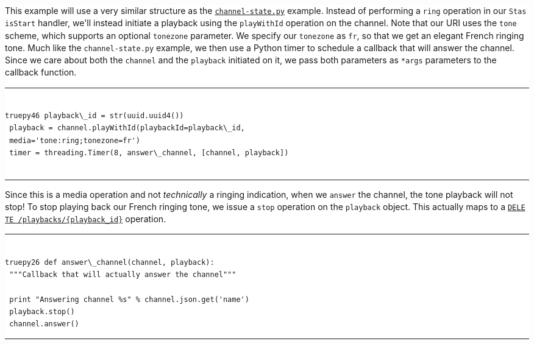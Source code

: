 This example will use a very similar structure as the [`channel-state.py`](https://wiki.asterisk.org/wiki/display/%7Emjordan/Draft%3A+ARI+Channels%3A+Channel+State#Draft:ARIChannels:ChannelState-channel-state.py) example. Instead of performing a `ring` operation in our `StasisStart` handler, we'll instead initiate a playback using the `playWithId` operation on the channel. Note that our URI uses the `tone` scheme, which supports an optional `tonezone` parameter. We specify our `tonezone` as `fr`, so that we get an elegant French ringing tone. Much like the `channel-state.py` example, we then use a Python timer to schedule a callback that will answer the channel. Since we care about both the `channel` and the `playback` initiated on it, we pass both parameters as `*args` parameters to the callback function.




---

  
  


```

truepy46 playback\_id = str(uuid.uuid4())
 playback = channel.playWithId(playbackId=playback\_id,
 media='tone:ring;tonezone=fr')
 timer = threading.Timer(8, answer\_channel, [channel, playback])


```



---


Since this is a media operation and not *technically* a ringing indication, when we `answer` the channel, the tone playback will not stop! To stop playing back our French ringing tone, we issue a `stop` operation on the `playback` object. This actually maps to a [`DELETE /playbacks/{playback_id}`](/Asterisk+12+Playbacks+REST+API#Asterisk12PlaybacksRESTAPI-stop) operation.




---

  
  


```

truepy26 def answer\_channel(channel, playback):
 """Callback that will actually answer the channel"""

 print "Answering channel %s" % channel.json.get('name')
 playback.stop()
 channel.answer()

```



---

